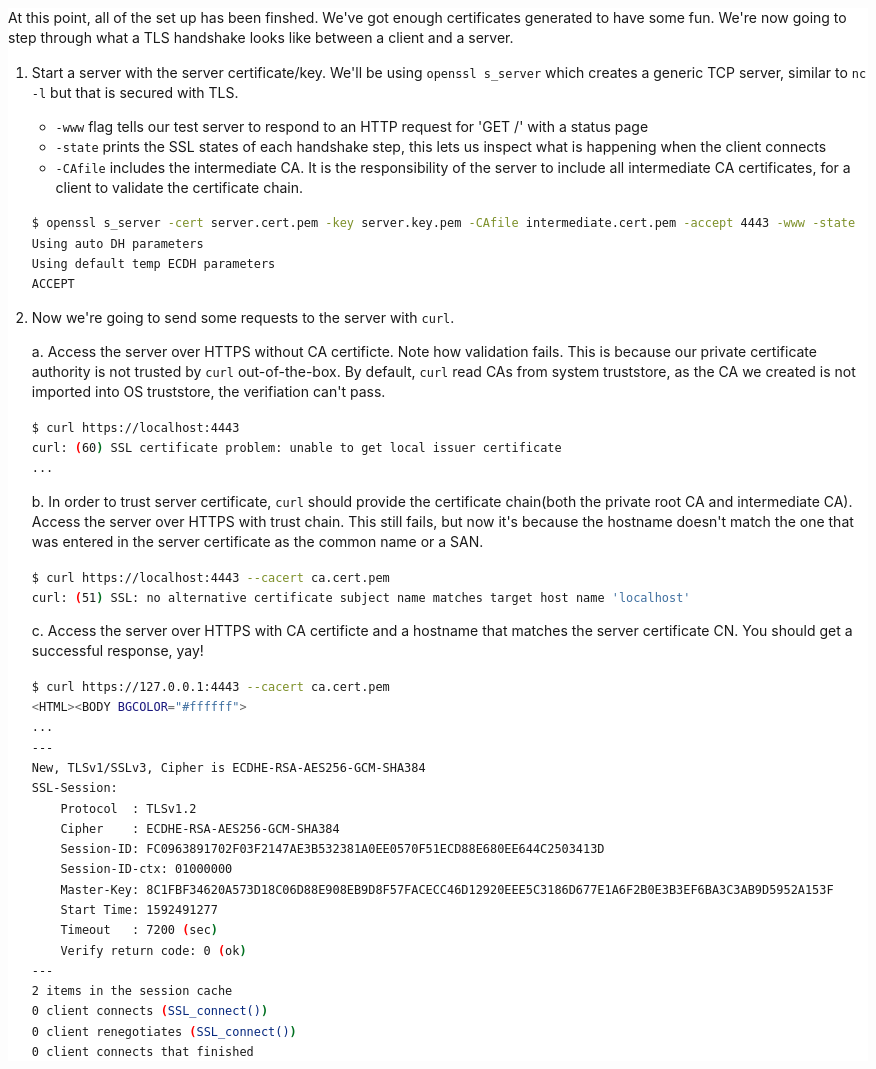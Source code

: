 At this point, all of the set up has been finshed. We've got enough certificates generated to have some fun. We're now going to step through what a TLS handshake looks like between a client and a server.

1. Start a server with the server certificate/key. We'll be using `openssl s_server` which creates a generic TCP server, similar to `nc -l` but that is secured with TLS.

    - `-www` flag tells our test server to respond to an HTTP request for 'GET /' with a status page
    - `-state` prints the SSL states of each handshake step, this lets us inspect what is happening when the client connects
    - `-CAfile` includes the intermediate CA. It is the responsibility of the server to include all intermediate CA certificates, for a client to validate the certificate chain.

    ```bash
    $ openssl s_server -cert server.cert.pem -key server.key.pem -CAfile intermediate.cert.pem -accept 4443 -www -state
    Using auto DH parameters
    Using default temp ECDH parameters
    ACCEPT
    ```

2. Now we're going to send some requests to the server with `curl`.

    a. Access the server over HTTPS without CA certificte. Note how validation fails. This is because our private certificate authority is not trusted by `curl` out-of-the-box. By default, `curl` read CAs from system truststore, as the CA we created is not imported into OS truststore, the verifiation can't pass.

    ```bash
    $ curl https://localhost:4443
    curl: (60) SSL certificate problem: unable to get local issuer certificate
    ...
    ```

    b. In order to trust server certificate, `curl` should provide the certificate chain(both the private root CA and intermediate CA). Access the server over HTTPS with trust chain. This still fails, but now it's because the hostname doesn't match the one that was entered in the server certificate as the common name or a SAN.

    ```bash
    $ curl https://localhost:4443 --cacert ca.cert.pem
    curl: (51) SSL: no alternative certificate subject name matches target host name 'localhost'
    ```

    c. Access the server over HTTPS with CA certificte and a hostname that matches the server certificate CN. You should get a successful response, yay!

    ```bash
    $ curl https://127.0.0.1:4443 --cacert ca.cert.pem
    <HTML><BODY BGCOLOR="#ffffff">
    ...
    ---
    New, TLSv1/SSLv3, Cipher is ECDHE-RSA-AES256-GCM-SHA384
    SSL-Session:
        Protocol  : TLSv1.2
        Cipher    : ECDHE-RSA-AES256-GCM-SHA384
        Session-ID: FC0963891702F03F2147AE3B532381A0EE0570F51ECD88E680EE644C2503413D
        Session-ID-ctx: 01000000
        Master-Key: 8C1FBF34620A573D18C06D88E908EB9D8F57FACECC46D12920EEE5C3186D677E1A6F2B0E3B3EF6BA3C3AB9D5952A153F
        Start Time: 1592491277
        Timeout   : 7200 (sec)
        Verify return code: 0 (ok)
    ---
    2 items in the session cache
    0 client connects (SSL_connect())
    0 client renegotiates (SSL_connect())
    0 client connects that finished